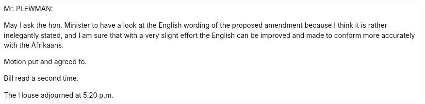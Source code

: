 </speech>

<speech by="#plewman">

<from>Mr. <person refersTo="hansard_za">PLEWMAN</person>:</from>

<p>May I ask the hon. Minister to have a look at the English wording of the proposed amendment because I think it is rather inelegantly stated, and I am sure that with a very slight effort the English can be improved and made to conform more accurately with the Afrikaans.</p>

</speech>

<p>Motion put and agreed to.</p>

<p>Bill read a second time.</p>

<adjournment>

<p>The House adjourned at <recordedTime time="1963-02-04T17:20:00">5.20 p.m.</recordedTime></p>

</adjournment>

</debateSection>

</debateSection>

